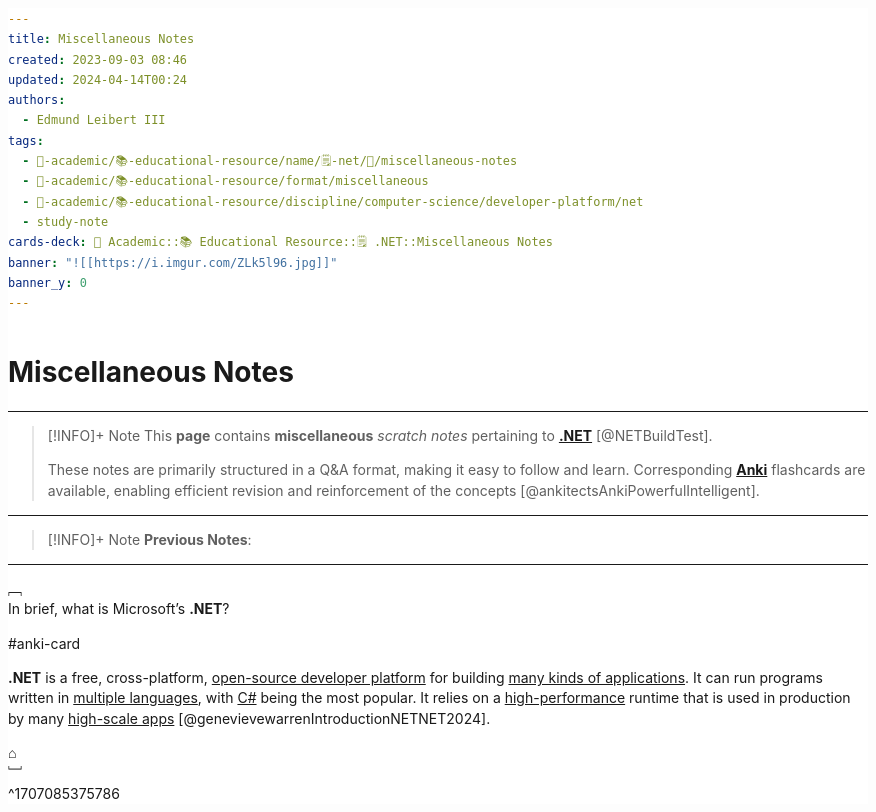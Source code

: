 ```yaml
---
title: Miscellaneous Notes
created: 2023-09-03 08:46
updated: 2024-04-14T00:24
authors:
  - Edmund Leibert III
tags:
  - 🔴-academic/📚-educational-resource/name/🗒️-net/🔖/miscellaneous-notes
  - 🔴-academic/📚-educational-resource/format/miscellaneous
  - 🔴-academic/📚-educational-resource/discipline/computer-science/developer-platform/net
  - study-note
cards-deck: 🔴 Academic::📚 Educational Resource::🗒️ .NET::Miscellaneous Notes
banner: "![[https://i.imgur.com/ZLk5l96.jpg]]"
banner_y: 0
---
```


# Miscellaneous Notes

---

> [!INFO]+ Note 
> This **page** contains **miscellaneous** _scratch notes_ pertaining to **[.NET](https://dotnet.microsoft.com/en-us/)** [@NETBuildTest].
> 
> These notes are primarily structured in a Q&A format, making it easy to follow and learn. Corresponding [**Anki**](https://apps.ankiweb.net/) flashcards are available, enabling efficient revision and reinforcement of the concepts [@ankitectsAnkiPowerfulIntelligent].

---

> [!INFO]+ Note
> **Previous Notes**:
> 

---

﹇<br>
In brief, what is Microsoft’s **.NET**?

#anki-card 

**.NET** is a free, cross-platform, [open-source developer platform](https://github.com/dotnet/core) for building [many kinds of applications](https://learn.microsoft.com/en-us/dotnet/core/apps). It can run programs written in [multiple languages](https://learn.microsoft.com/en-us/dotnet/fundamentals/languages), with [C#](https://learn.microsoft.com/en-us/dotnet/csharp/) being the most popular. It relies on a [high-performance](https://devblogs.microsoft.com/dotnet/category/performance/) runtime that is used in production by many [high-scale apps](https://devblogs.microsoft.com/dotnet/category/developer-stories/) [@genevievewarrenIntroductionNETNET2024].

⌂
<br>﹈<br>^1707085375786
